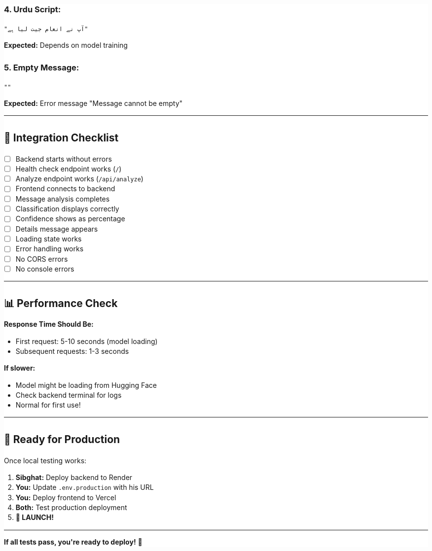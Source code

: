 ### **4. Urdu Script:**
```
"آپ نے انعام جیت لیا ہے"
```
**Expected:** Depends on model training

### **5. Empty Message:**
```
""
```
**Expected:** Error message "Message cannot be empty"

---

## 🎯 Integration Checklist

- [ ] Backend starts without errors
- [ ] Health check endpoint works (`/`)
- [ ] Analyze endpoint works (`/api/analyze`)
- [ ] Frontend connects to backend
- [ ] Message analysis completes
- [ ] Classification displays correctly
- [ ] Confidence shows as percentage
- [ ] Details message appears
- [ ] Loading state works
- [ ] Error handling works
- [ ] No CORS errors
- [ ] No console errors

---

## 📊 Performance Check

**Response Time Should Be:**
- First request: 5-10 seconds (model loading)
- Subsequent requests: 1-3 seconds

**If slower:**
- Model might be loading from Hugging Face
- Check backend terminal for logs
- Normal for first use!

---

## 🚀 Ready for Production

Once local testing works:

1. **Sibghat:** Deploy backend to Render
2. **You:** Update `.env.production` with his URL
3. **You:** Deploy frontend to Vercel
4. **Both:** Test production deployment
5. **🎉 LAUNCH!**

---

**If all tests pass, you're ready to deploy!** 🚀
